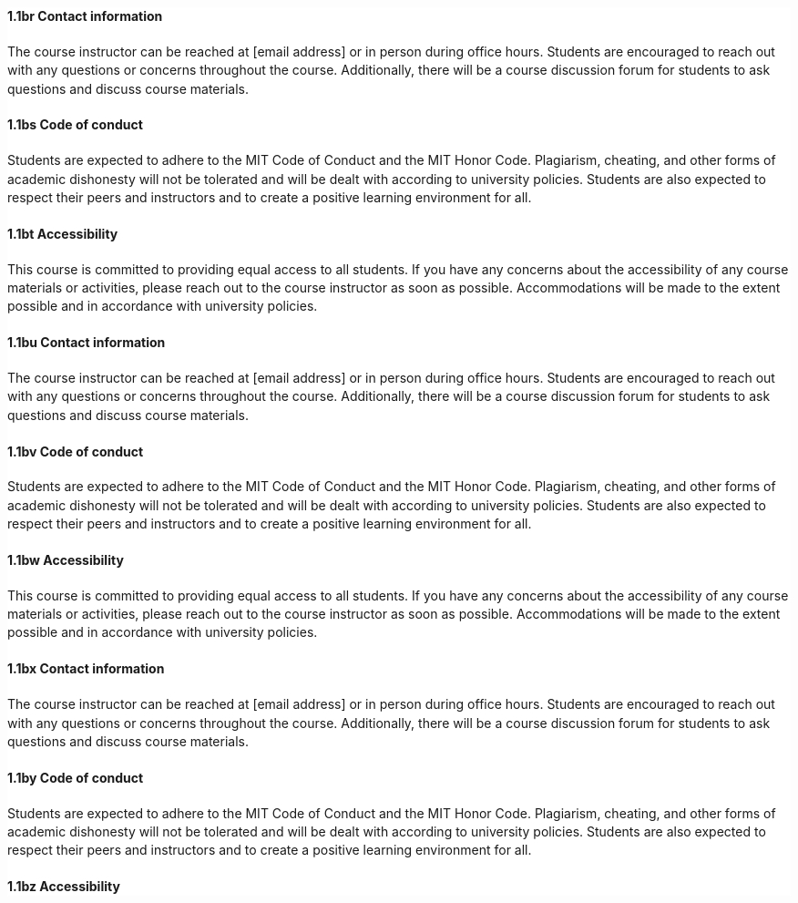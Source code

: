 #### 1.1br Contact information

The course instructor can be reached at [email address] or in person during office hours. Students are encouraged to reach out with any questions or concerns throughout the course. Additionally, there will be a course discussion forum for students to ask questions and discuss course materials.

#### 1.1bs Code of conduct

Students are expected to adhere to the MIT Code of Conduct and the MIT Honor Code. Plagiarism, cheating, and other forms of academic dishonesty will not be tolerated and will be dealt with according to university policies. Students are also expected to respect their peers and instructors and to create a positive learning environment for all.

#### 1.1bt Accessibility

This course is committed to providing equal access to all students. If you have any concerns about the accessibility of any course materials or activities, please reach out to the course instructor as soon as possible. Accommodations will be made to the extent possible and in accordance with university policies.

#### 1.1bu Contact information

The course instructor can be reached at [email address] or in person during office hours. Students are encouraged to reach out with any questions or concerns throughout the course. Additionally, there will be a course discussion forum for students to ask questions and discuss course materials.

#### 1.1bv Code of conduct

Students are expected to adhere to the MIT Code of Conduct and the MIT Honor Code. Plagiarism, cheating, and other forms of academic dishonesty will not be tolerated and will be dealt with according to university policies. Students are also expected to respect their peers and instructors and to create a positive learning environment for all.

#### 1.1bw Accessibility

This course is committed to providing equal access to all students. If you have any concerns about the accessibility of any course materials or activities, please reach out to the course instructor as soon as possible. Accommodations will be made to the extent possible and in accordance with university policies.

#### 1.1bx Contact information

The course instructor can be reached at [email address] or in person during office hours. Students are encouraged to reach out with any questions or concerns throughout the course. Additionally, there will be a course discussion forum for students to ask questions and discuss course materials.

#### 1.1by Code of conduct

Students are expected to adhere to the MIT Code of Conduct and the MIT Honor Code. Plagiarism, cheating, and other forms of academic dishonesty will not be tolerated and will be dealt with according to university policies. Students are also expected to respect their peers and instructors and to create a positive learning environment for all.

#### 1.1bz Accessibility
